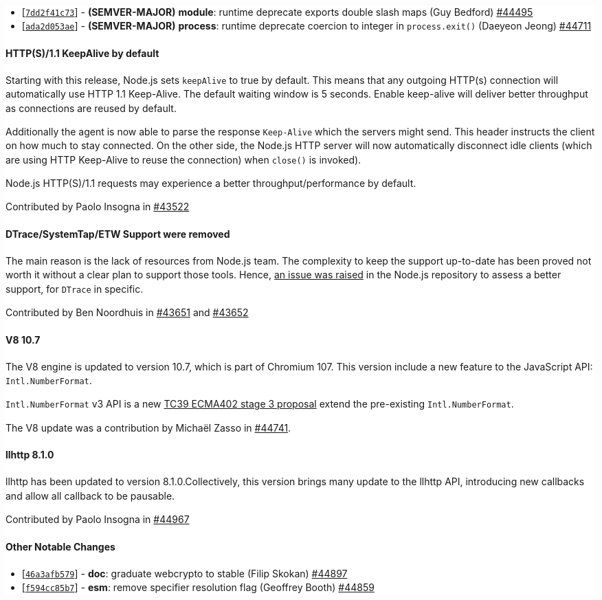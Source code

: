* \[[`7dd2f41c73`](https://github.com/nodejs/node/commit/7dd2f41c73)] - **(SEMVER-MAJOR)** **module**: runtime deprecate exports double slash maps (Guy Bedford) [#44495](https://github.com/nodejs/node/pull/44495)
* \[[`ada2d053ae`](https://github.com/nodejs/node/commit/ada2d053ae)] - **(SEMVER-MAJOR)** **process**: runtime deprecate coercion to integer in `process.exit()` (Daeyeon Jeong) [#44711](https://github.com/nodejs/node/pull/44711)

#### HTTP(S)/1.1 KeepAlive by default

Starting with this release, Node.js sets `keepAlive` to true by default. This means that any outgoing HTTP(s) connection will automatically use HTTP 1.1 Keep-Alive. The default waiting window is 5 seconds.
Enable keep-alive will deliver better throughput as connections are reused by default.

Additionally the agent is now able to parse the response `Keep-Alive` which the servers might send. This header instructs the client on how much to stay connected.
On the other side, the Node.js HTTP server will now automatically disconnect idle clients (which are using HTTP Keep-Alive to reuse the connection) when `close()` is invoked).

Node.js HTTP(S)/1.1 requests may experience a better throughput/performance by default.

Contributed by Paolo Insogna in [#43522](https://github.com/nodejs/node/pull/43522)

#### DTrace/SystemTap/ETW Support were removed

The main reason is the lack of resources from Node.js team. The complexity to keep the support up-to-date has been proved not worth it without a clear plan to support those tools. Hence, [an issue was raised](https://github.com/nodejs/node/issues/44550) in the Node.js repository to assess a better support, for `DTrace` in specific.

Contributed by Ben Noordhuis in [#43651](https://github.com/nodejs/node/pull/43651) and [#43652](https://github.com/nodejs/node/pull/43652)

#### V8 10.7

The V8 engine is updated to version 10.7, which is part of Chromium 107.
This version include a new feature to the JavaScript API: `Intl.NumberFormat`.

`Intl.NumberFormat` v3 API is a new [TC39 ECMA402 stage 3 proposal](https://github.com/tc39/proposal-intl-numberformat-v3)
extend the pre-existing `Intl.NumberFormat`.

The V8 update was a contribution by Michaël Zasso in [#44741](https://github.com/nodejs/node/pull/44741).

#### llhttp 8.1.0

llhttp has been updated to version 8.1.0.Collectively, this version brings many update to the llhttp API, introducing new callbacks and allow all callback to be pausable.

Contributed by Paolo Insogna in [#44967](https://github.com/nodejs/node/pull/44967)

#### Other Notable Changes

* \[[`46a3afb579`](https://github.com/nodejs/node/commit/46a3afb579)] - **doc**: graduate webcrypto to stable (Filip Skokan) [#44897](https://github.com/nodejs/node/pull/44897)
* \[[`f594cc85b7`](https://github.com/nodejs/node/commit/f594cc85b7)] - **esm**: remove specifier resolution flag (Geoffrey Booth) [#44859](https://github.com/nodejs/node/pull/44859)
